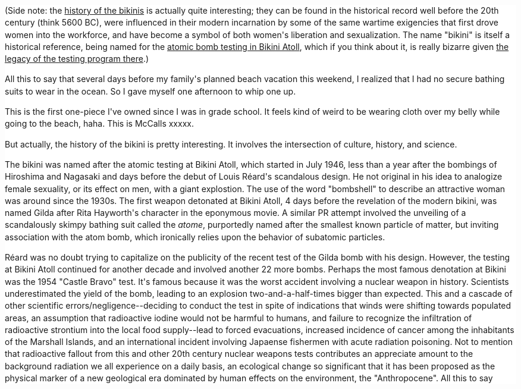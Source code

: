 (Side note: the [history of the bikinis](https://en.wikipedia.org/wiki/History_of_the_bikini) is actually quite interesting; they can be found in the historical record well before the 20th century (think 5600 BC), were influenced in their modern incarnation by some of the same wartime exigencies that first drove women into the workforce, and have become a symbol of both women's liberation and sexualization. 
The name "bikini" is itself a historical reference, being named for the [atomic bomb testing in Bikini Atoll](https://en.wikipedia.org/wiki/Nuclear_testing_at_Bikini_Atoll), which if you think about it, is really bizarre given [the legacy of the testing program there](https://en.wikipedia.org/wiki/Castle_Bravo).) 

All this to say that several days before my family's planned beach vacation this weekend, I realized that I had no secure bathing suits to wear in the ocean. 
So I gave myself one afternoon to whip one up. 

This is the first one-piece I've owned since I was in grade school. 
It feels kind of weird to be wearing cloth over my belly while going to the beach, haha. 
This is McCalls xxxxx. 

But actually, the history of the bikini is pretty interesting. 
It involves the intersection of culture, history, and science. 

The bikini was named after the atomic testing at Bikini Atoll, which started in July 1946, less than a year after the bombings of Hiroshima and Nagasaki and days before the debut of Louis Réard's scandalous design.
He not original in his idea to analogize female sexuality, or its effect on men, with a giant explostion. 
The use of the word "bombshell" to describe an attractive woman was around since the 1930s. 
The first weapon detonated at Bikini Atoll, 4 days before the revelation of the modern bikini, was named Gilda after Rita Hayworth's character in the eponymous movie. 
A similar PR attempt involved the unveiling of a scandalously skimpy bathing suit called the _atome_, purportedly named after the smallest known particle of matter, but inviting association with the atom bomb, which ironically relies upon the behavior of subatomic particles.

Réard was no doubt trying to capitalize on the publicity of the recent test of the Gilda bomb with his design. 
However, the testing at Bikini Atoll continued for another decade and involved another 22 more bombs. 
Perhaps the most famous denotation at Bikini was the 1954 "Castle Bravo" test. 
It's famous because it was the worst accident involving a nuclear weapon in history.
Scientists underestimated the yield of the bomb, leading to an explosion two-and-a-half-times bigger than expected. 
This and a cascade of other scientific errors/negligence--deciding to conduct the test in spite of indications that winds were shifting towards populated areas, an assumption that radioactive iodine would not be harmful to humans, and failure to recognize the infiltration of radioactive strontium into the local food supply--lead to forced evacuations, increased incidence of cancer among the inhabitants of the Marshall Islands, and an international incident involving Japaense fishermen with acute radiation poisoning.
Not to mention that radioactive fallout from this and other 20th century nuclear weapons tests contributes an appreciate amount to the background radiation we all experience on a daily basis, an ecological change so significant that it has been proposed as the physical marker of a new geological era dominated by human effects on the environment, the "Anthropocene".
All this to say

